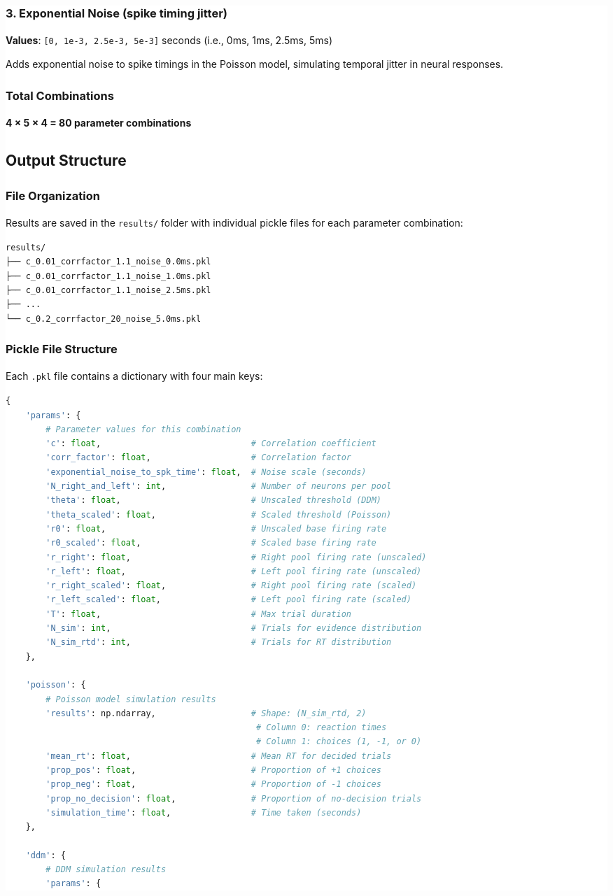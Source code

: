 ### 3. Exponential Noise (spike timing jitter)
**Values**: `[0, 1e-3, 2.5e-3, 5e-3]` seconds (i.e., 0ms, 1ms, 2.5ms, 5ms)

Adds exponential noise to spike timings in the Poisson model, simulating temporal jitter in neural responses.

### Total Combinations
**4 × 5 × 4 = 80 parameter combinations**

## Output Structure

### File Organization
Results are saved in the `results/` folder with individual pickle files for each parameter combination:

```
results/
├── c_0.01_corrfactor_1.1_noise_0.0ms.pkl
├── c_0.01_corrfactor_1.1_noise_1.0ms.pkl
├── c_0.01_corrfactor_1.1_noise_2.5ms.pkl
├── ...
└── c_0.2_corrfactor_20_noise_5.0ms.pkl
```

### Pickle File Structure

Each `.pkl` file contains a dictionary with four main keys:

```python
{
    'params': {
        # Parameter values for this combination
        'c': float,                              # Correlation coefficient
        'corr_factor': float,                    # Correlation factor
        'exponential_noise_to_spk_time': float,  # Noise scale (seconds)
        'N_right_and_left': int,                 # Number of neurons per pool
        'theta': float,                          # Unscaled threshold (DDM)
        'theta_scaled': float,                   # Scaled threshold (Poisson)
        'r0': float,                             # Unscaled base firing rate
        'r0_scaled': float,                      # Scaled base firing rate
        'r_right': float,                        # Right pool firing rate (unscaled)
        'r_left': float,                         # Left pool firing rate (unscaled)
        'r_right_scaled': float,                 # Right pool firing rate (scaled)
        'r_left_scaled': float,                  # Left pool firing rate (scaled)
        'T': float,                              # Max trial duration
        'N_sim': int,                            # Trials for evidence distribution
        'N_sim_rtd': int,                        # Trials for RT distribution
    },
    
    'poisson': {
        # Poisson model simulation results
        'results': np.ndarray,                   # Shape: (N_sim_rtd, 2)
                                                  # Column 0: reaction times
                                                  # Column 1: choices (1, -1, or 0)
        'mean_rt': float,                        # Mean RT for decided trials
        'prop_pos': float,                       # Proportion of +1 choices
        'prop_neg': float,                       # Proportion of -1 choices
        'prop_no_decision': float,               # Proportion of no-decision trials
        'simulation_time': float,                # Time taken (seconds)
    },
    
    'ddm': {
        # DDM simulation results
        'params': {
```